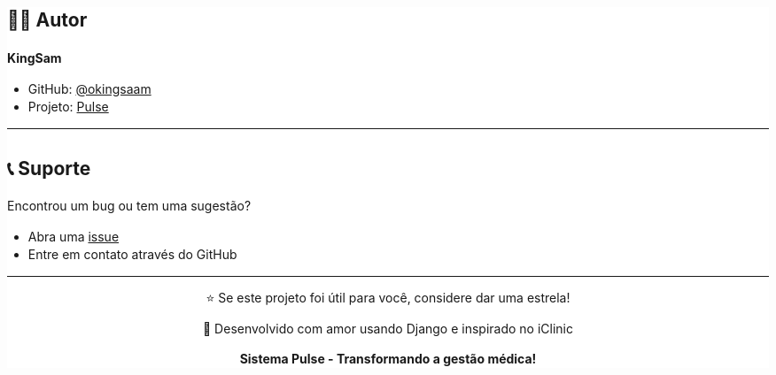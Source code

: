 
## 👨‍💻 Autor

**KingSam**
- GitHub: [@okingsaam](https://github.com/okingsaam)
- Projeto: [Pulse](https://github.com/okingsaam/Pulse)

---

## 📞 Suporte

Encontrou um bug ou tem uma sugestão?
- Abra uma [issue](https://github.com/okingsaam/Pulse/issues)
- Entre em contato através do GitHub

---

<div align="center">
  <p>⭐ Se este projeto foi útil para você, considere dar uma estrela!</p>
  <p>💜 Desenvolvido com amor usando Django e inspirado no iClinic</p>
  <p><strong>Sistema Pulse - Transformando a gestão médica!</strong></p>
</div>